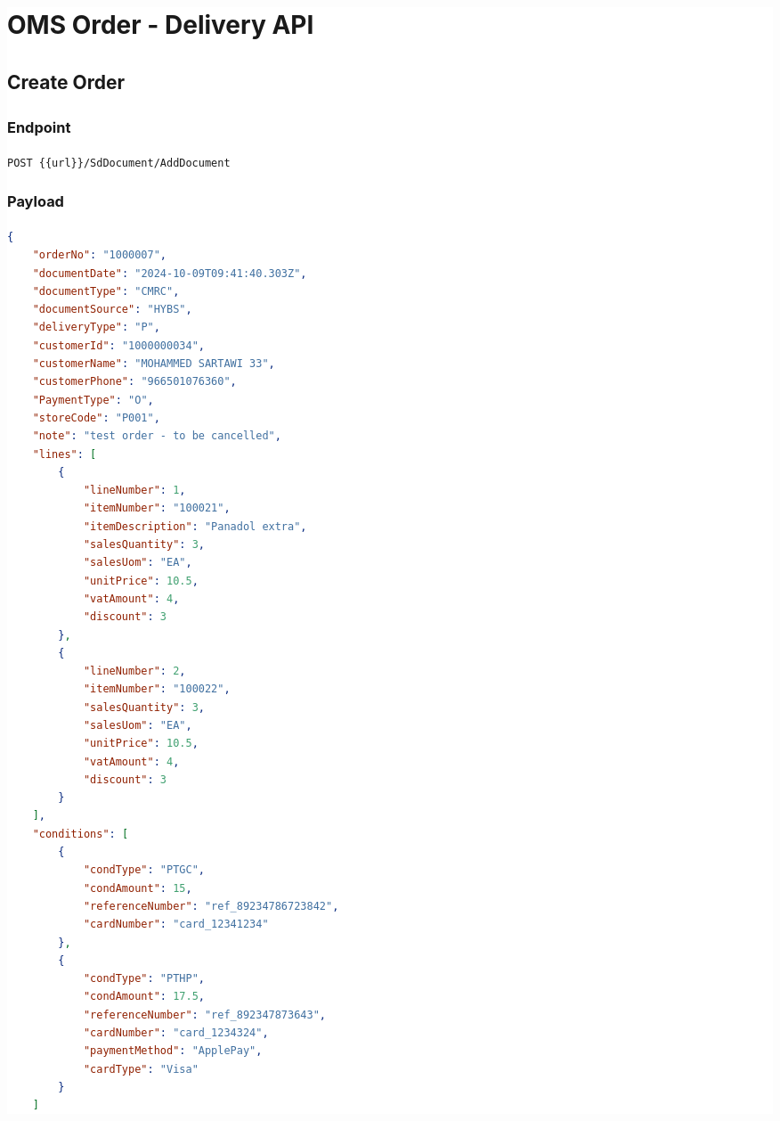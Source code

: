 
# OMS Order - Delivery API

## Create Order

### Endpoint

``` link
POST {{url}}/SdDocument/AddDocument
```

### Payload

```json
{
    "orderNo": "1000007",
    "documentDate": "2024-10-09T09:41:40.303Z",
    "documentType": "CMRC",
    "documentSource": "HYBS",
    "deliveryType": "P",
    "customerId": "1000000034",
    "customerName": "MOHAMMED SARTAWI 33",
    "customerPhone": "966501076360",
    "PaymentType": "O",
    "storeCode": "P001",
    "note": "test order - to be cancelled",
    "lines": [
        {
            "lineNumber": 1,
            "itemNumber": "100021",
            "itemDescription": "Panadol extra",
            "salesQuantity": 3,
            "salesUom": "EA",
            "unitPrice": 10.5,
            "vatAmount": 4,
            "discount": 3
        },
        {
            "lineNumber": 2,
            "itemNumber": "100022",
            "salesQuantity": 3,
            "salesUom": "EA",
            "unitPrice": 10.5,
            "vatAmount": 4,
            "discount": 3
        }
    ],
    "conditions": [
        {
            "condType": "PTGC",
            "condAmount": 15,
            "referenceNumber": "ref_89234786723842",
            "cardNumber": "card_12341234"
        },
        {
            "condType": "PTHP",
            "condAmount": 17.5,
            "referenceNumber": "ref_892347873643",
            "cardNumber": "card_1234324",
            "paymentMethod": "ApplePay",
            "cardType": "Visa"
        }
    ]
```